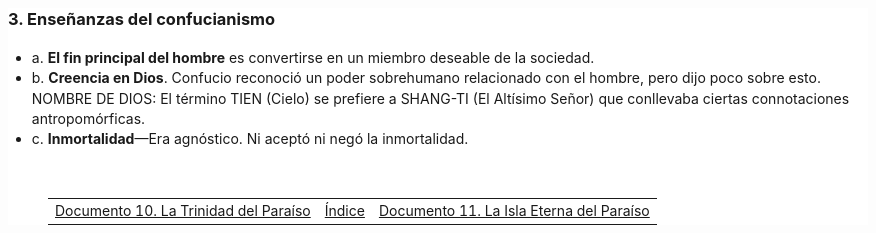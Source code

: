 ### 3. **Enseñanzas del confucianismo**

- a. **El fin principal del hombre** es convertirse en un miembro deseable de la sociedad.
- b. **Creencia en Dios**. Confucio reconoció un poder sobrehumano relacionado con el hombre, pero dijo poco sobre esto.
	NOMBRE DE DIOS: El término TIEN (Cielo) se prefiere a SHANG-TI (El Altísimo Señor) que conllevaba ciertas connotaciones antropomórficas.
- c. **Inmortalidad**—Era agnóstico. Ni aceptó ni negó la inmortalidad.

<br>

<figure class="table chapter-navigator">
	<table>
		<tbody>
			<tr>
				<td><a href="/es/article/William_S_Sadler/Workbook_1_Foreword_and_Part_I/10"><span class="mdi mdi-arrow-left-drop-circle"></span><span class="pl-2">Documento 10. La Trinidad del Paraíso</span></a></td>
				<td><a href="/es/article/William_S_Sadler/Workbook_1_Foreword_and_Part_I#índice"><span class="mdi mdi-book-open-variant"></span><span class="pl-2">Índice</span></a></td>
				<td><a href="/es/article/William_S_Sadler/Workbook_1_Foreword_and_Part_I/11"><span class="pr-2">Documento 11. La Isla Eterna del Paraíso</span><span class="mdi mdi-arrow-right-drop-circle"></span></a></td>
			</tr>
		</tbody>
	</table>
</figure>